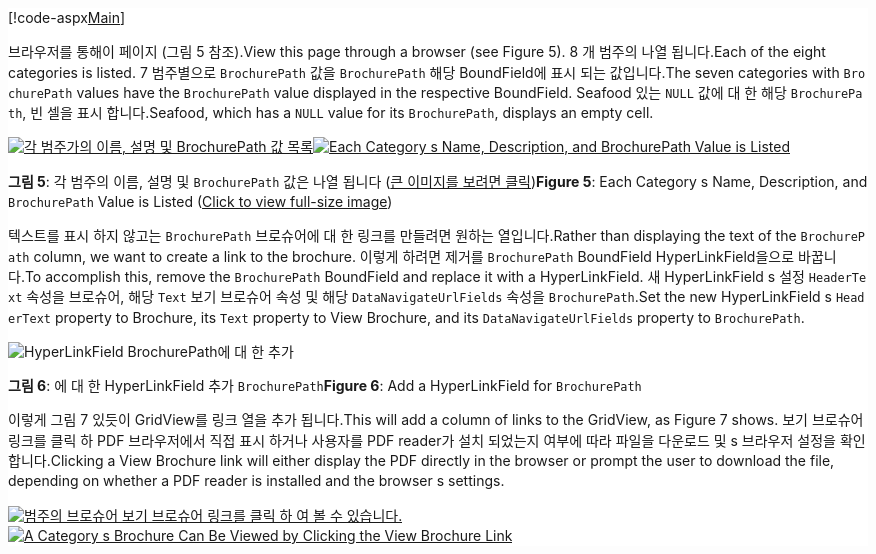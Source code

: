 
[!code-aspx[Main](displaying-binary-data-in-the-data-web-controls-vb/samples/sample1.aspx)]

<span data-ttu-id="41f95-154">브라우저를 통해이 페이지 (그림 5 참조).</span><span class="sxs-lookup"><span data-stu-id="41f95-154">View this page through a browser (see Figure 5).</span></span> <span data-ttu-id="41f95-155">8 개 범주의 나열 됩니다.</span><span class="sxs-lookup"><span data-stu-id="41f95-155">Each of the eight categories is listed.</span></span> <span data-ttu-id="41f95-156">7 범주별으로 `BrochurePath` 값을 `BrochurePath` 해당 BoundField에 표시 되는 값입니다.</span><span class="sxs-lookup"><span data-stu-id="41f95-156">The seven categories with `BrochurePath` values have the `BrochurePath` value displayed in the respective BoundField.</span></span> <span data-ttu-id="41f95-157">Seafood 있는 `NULL` 값에 대 한 해당 `BrochurePath`, 빈 셀을 표시 합니다.</span><span class="sxs-lookup"><span data-stu-id="41f95-157">Seafood, which has a `NULL` value for its `BrochurePath`, displays an empty cell.</span></span>

<span data-ttu-id="41f95-158">[![각 범주가의 이름, 설명 및 BrochurePath 값 목록](displaying-binary-data-in-the-data-web-controls-vb/_static/image5.gif)](displaying-binary-data-in-the-data-web-controls-vb/_static/image9.png)</span><span class="sxs-lookup"><span data-stu-id="41f95-158">[![Each Category s Name, Description, and BrochurePath Value is Listed](displaying-binary-data-in-the-data-web-controls-vb/_static/image5.gif)](displaying-binary-data-in-the-data-web-controls-vb/_static/image9.png)</span></span>

<span data-ttu-id="41f95-159">**그림 5**: 각 범주의 이름, 설명 및 `BrochurePath` 값은 나열 됩니다 ([큰 이미지를 보려면 클릭](displaying-binary-data-in-the-data-web-controls-vb/_static/image10.png))</span><span class="sxs-lookup"><span data-stu-id="41f95-159">**Figure 5**: Each Category s Name, Description, and `BrochurePath` Value is Listed ([Click to view full-size image](displaying-binary-data-in-the-data-web-controls-vb/_static/image10.png))</span></span>

<span data-ttu-id="41f95-160">텍스트를 표시 하지 않고는 `BrochurePath` 브로슈어에 대 한 링크를 만들려면 원하는 열입니다.</span><span class="sxs-lookup"><span data-stu-id="41f95-160">Rather than displaying the text of the `BrochurePath` column, we want to create a link to the brochure.</span></span> <span data-ttu-id="41f95-161">이렇게 하려면 제거를 `BrochurePath` BoundField HyperLinkField을으로 바꿉니다.</span><span class="sxs-lookup"><span data-stu-id="41f95-161">To accomplish this, remove the `BrochurePath` BoundField and replace it with a HyperLinkField.</span></span> <span data-ttu-id="41f95-162">새 HyperLinkField s 설정 `HeaderText` 속성을 브로슈어, 해당 `Text` 보기 브로슈어 속성 및 해당 `DataNavigateUrlFields` 속성을 `BrochurePath`.</span><span class="sxs-lookup"><span data-stu-id="41f95-162">Set the new HyperLinkField s `HeaderText` property to Brochure, its `Text` property to View Brochure, and its `DataNavigateUrlFields` property to `BrochurePath`.</span></span>

![HyperLinkField BrochurePath에 대 한 추가](displaying-binary-data-in-the-data-web-controls-vb/_static/image6.gif)

<span data-ttu-id="41f95-164">**그림 6**: 에 대 한 HyperLinkField 추가 `BrochurePath`</span><span class="sxs-lookup"><span data-stu-id="41f95-164">**Figure 6**: Add a HyperLinkField for `BrochurePath`</span></span>

<span data-ttu-id="41f95-165">이렇게 그림 7 있듯이 GridView를 링크 열을 추가 됩니다.</span><span class="sxs-lookup"><span data-stu-id="41f95-165">This will add a column of links to the GridView, as Figure 7 shows.</span></span> <span data-ttu-id="41f95-166">보기 브로슈어 링크를 클릭 하 PDF 브라우저에서 직접 표시 하거나 사용자를 PDF reader가 설치 되었는지 여부에 따라 파일을 다운로드 및 s 브라우저 설정을 확인 합니다.</span><span class="sxs-lookup"><span data-stu-id="41f95-166">Clicking a View Brochure link will either display the PDF directly in the browser or prompt the user to download the file, depending on whether a PDF reader is installed and the browser s settings.</span></span>

<span data-ttu-id="41f95-167">[![범주의 브로슈어 보기 브로슈어 링크를 클릭 하 여 볼 수 있습니다.](displaying-binary-data-in-the-data-web-controls-vb/_static/image7.gif)](displaying-binary-data-in-the-data-web-controls-vb/_static/image11.png)</span><span class="sxs-lookup"><span data-stu-id="41f95-167">[![A Category s Brochure Can Be Viewed by Clicking the View Brochure Link](displaying-binary-data-in-the-data-web-controls-vb/_static/image7.gif)](displaying-binary-data-in-the-data-web-controls-vb/_static/image11.png)</span></span>
